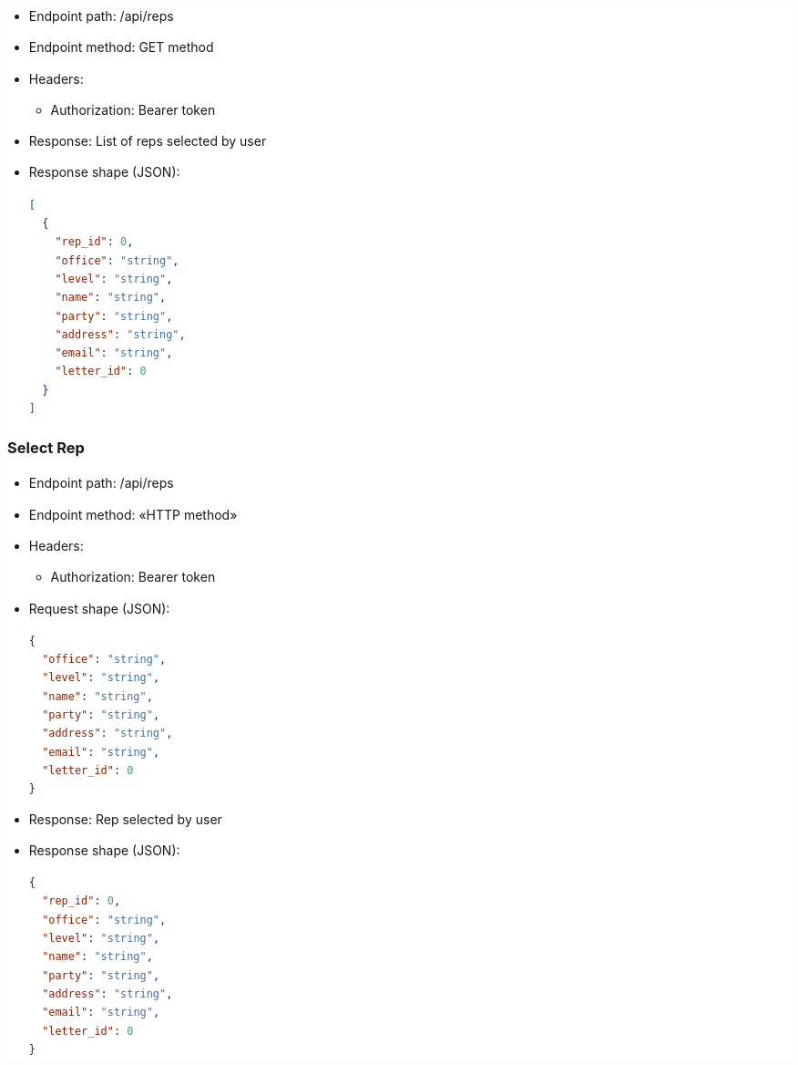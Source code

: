 - Endpoint path: /api/reps
- Endpoint method: GET method
- Headers:

  - Authorization: Bearer token

- Response: List of reps selected by user
- Response shape (JSON):
  ```json
  [
    {
      "rep_id": 0,
      "office": "string",
      "level": "string",
      "name": "string",
      "party": "string",
      "address": "string",
      "email": "string",
      "letter_id": 0
    }
  ]
  ```

### Select Rep

- Endpoint path: /api/reps
- Endpoint method: «HTTP method»

- Headers:

  - Authorization: Bearer token

- Request shape (JSON):

  ```json
  {
    "office": "string",
    "level": "string",
    "name": "string",
    "party": "string",
    "address": "string",
    "email": "string",
    "letter_id": 0
  }
  ```

- Response: Rep selected by user
- Response shape (JSON):
  ```json
  {
    "rep_id": 0,
    "office": "string",
    "level": "string",
    "name": "string",
    "party": "string",
    "address": "string",
    "email": "string",
    "letter_id": 0
  }
  ```
